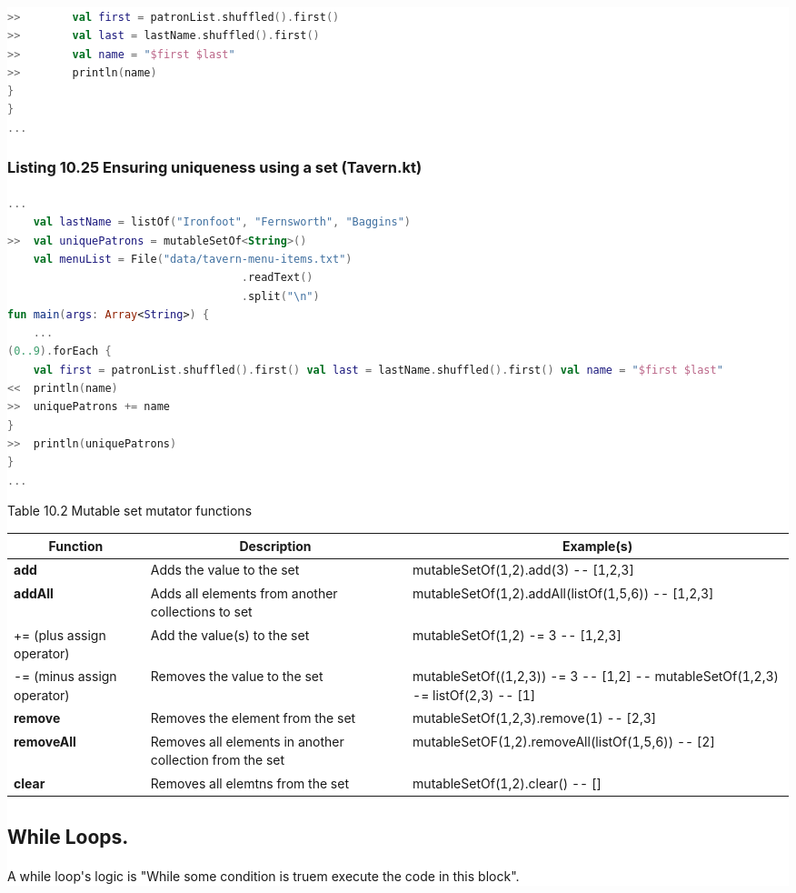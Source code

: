 ```kotlin
>>        val first = patronList.shuffled().first()
>>        val last = lastName.shuffled().first()
>>        val name = "$first $last"
>>        println(name)
}
} 
...
```

### Listing 10.25 Ensuring uniqueness using a set (Tavern.kt)
```kotlin
...
    val lastName = listOf("Ironfoot", "Fernsworth", "Baggins") 
>>  val uniquePatrons = mutableSetOf<String>()
    val menuList = File("data/tavern-menu-items.txt")
                                    .readText()
                                    .split("\n")
fun main(args: Array<String>) {
    ...
(0..9).forEach {
    val first = patronList.shuffled().first() val last = lastName.shuffled().first() val name = "$first $last"
<<  println(name)
>>  uniquePatrons += name
}
>>  println(uniquePatrons)
} 
...
```

Table 10.2 Mutable set mutator functions

| Function | Description | Example(s) |
|---|---|---|
| __add__ | Adds the value to the set | mutableSetOf(1,2).add(3) -- [1,2,3] |
| __addAll__ | Adds all elements from another collections to set | mutableSetOf(1,2).addAll(listOf(1,5,6)) -- [1,2,3] |
| += (plus assign operator) | Add the value(s) to the set | mutableSetOf(1,2) -= 3 -- [1,2,3] |
| -= (minus assign operator) | Removes the value to the set | mutableSetOf((1,2,3)) -= 3 -- [1,2] -- mutableSetOf(1,2,3) -= listOf(2,3) -- [1] |
| __remove__ | Removes the element from the set | mutableSetOf(1,2,3).remove(1) -- [2,3] |
| __removeAll__ | Removes all elements in another collection from the set | mutableSetOF(1,2).removeAll(listOf(1,5,6)) -- [2] |
| __clear__ | Removes all elemtns from the set |  mutableSetOf(1,2).clear() -- [] |

## While Loops.

A while loop's logic is "While some condition is truem execute the code in this block". 
